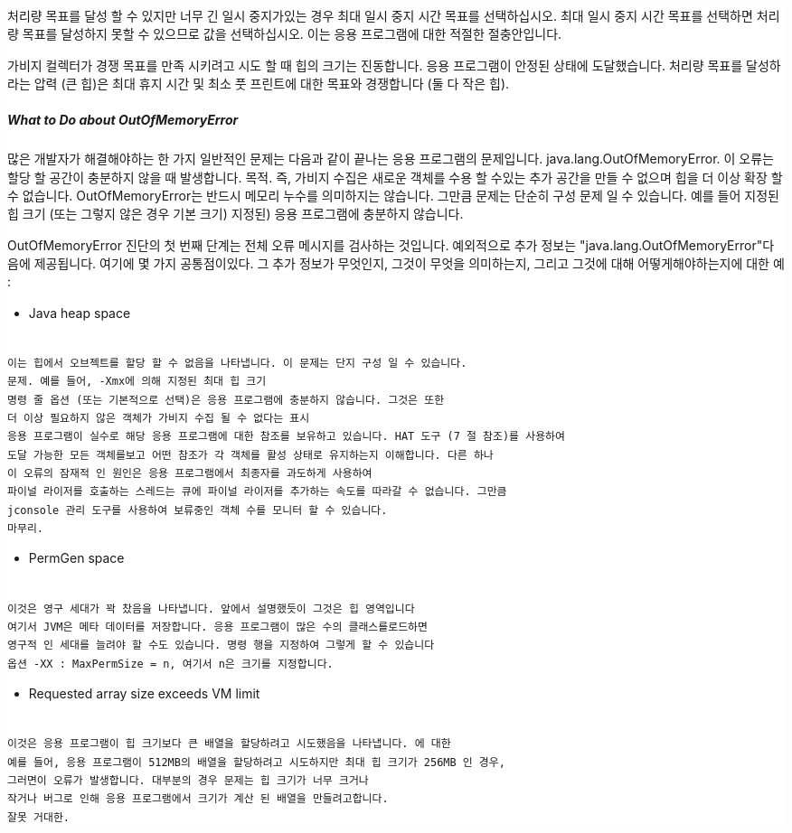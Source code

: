 처리량 목표를 달성 할 수 있지만 너무 긴 일시 중지가있는 경우 최대 일시 중지 시간 목표를 선택하십시오.
최대 일시 중지 시간 목표를 선택하면 처리량 목표를 달성하지 못할 수 있으므로 값을 선택하십시오.
이는 응용 프로그램에 대한 적절한 절충안입니다.

가비지 컬렉터가 경쟁 목표를 만족 시키려고 시도 할 때 힙의 크기는 진동합니다.
응용 프로그램이 안정된 상태에 도달했습니다. 처리량 목표를 달성하라는 압력 (큰
힙)은 최대 휴지 시간 및 최소 풋 프린트에 대한 목표와 경쟁합니다 (둘 다
작은 힙).

##### What to Do about OutOfMemoryError

많은 개발자가 해결해야하는 한 가지 일반적인 문제는 다음과 같이 끝나는 응용 프로그램의 문제입니다.
java.lang.OutOfMemoryError. 이 오류는 할당 할 공간이 충분하지 않을 때 발생합니다.
목적. 즉, 가비지 수집은 새로운 객체를 수용 할 수있는 추가 공간을 만들 수 없으며
힙을 더 이상 확장 할 수 없습니다. OutOfMemoryError는 반드시 메모리 누수를 의미하지는 않습니다. 그만큼
문제는 단순히 구성 문제 일 수 있습니다. 예를 들어 지정된 힙 크기 (또는 그렇지 않은 경우 기본 크기)
지정된) 응용 프로그램에 충분하지 않습니다.

OutOfMemoryError 진단의 첫 번째 단계는 전체 오류 메시지를 검사하는 것입니다. 예외적으로
추가 정보는 "java.lang.OutOfMemoryError"다음에 제공됩니다. 여기에 몇 가지 공통점이있다.
그 추가 정보가 무엇인지, 그것이 무엇을 의미하는지, 그리고 그것에 대해 어떻게해야하는지에 대한 예 :

* Java heap space

```

이는 힙에서 오브젝트를 할당 할 수 없음을 나타냅니다. 이 문제는 단지 구성 일 수 있습니다.
문제. 예를 들어, -Xmx에 의해 지정된 최대 힙 크기
명령 줄 옵션 (또는 기본적으로 선택)은 응용 프로그램에 충분하지 않습니다. 그것은 또한
더 이상 필요하지 않은 객체가 가비지 수집 될 수 없다는 표시
응용 프로그램이 실수로 해당 응용 프로그램에 대한 참조를 보유하고 있습니다. HAT 도구 (7 절 참조)를 사용하여
도달 가능한 모든 객체를보고 어떤 참조가 각 객체를 활성 상태로 유지하는지 이해합니다. 다른 하나
이 오류의 잠재적 인 원인은 응용 프로그램에서 최종자를 과도하게 사용하여
파이널 라이저를 호출하는 스레드는 큐에 파이널 라이저를 추가하는 속도를 따라갈 수 없습니다. 그만큼
jconsole 관리 도구를 사용하여 보류중인 객체 수를 모니터 할 수 있습니다.
마무리.

```

* PermGen space

```

이것은 영구 세대가 꽉 찼음을 나타냅니다. 앞에서 설명했듯이 그것은 힙 영역입니다
여기서 JVM은 메타 데이터를 저장합니다. 응용 프로그램이 많은 수의 클래스를로드하면
영구적 인 세대를 늘려야 할 수도 있습니다. 명령 행을 지정하여 그렇게 할 수 있습니다
옵션 -XX : MaxPermSize = n, 여기서 n은 크기를 지정합니다.

```

*  Requested array size exceeds VM limit

```

이것은 응용 프로그램이 힙 크기보다 큰 배열을 할당하려고 시도했음을 나타냅니다. 에 대한
예를 들어, 응용 프로그램이 512MB의 배열을 할당하려고 시도하지만 최대 힙 크기가 256MB 인 경우,
그러면이 오류가 발생합니다. 대부분의 경우 문제는 힙 크기가 너무 크거나
작거나 버그로 인해 응용 프로그램에서 크기가 계산 된 배열을 만들려고합니다.
잘못 거대한.

```
